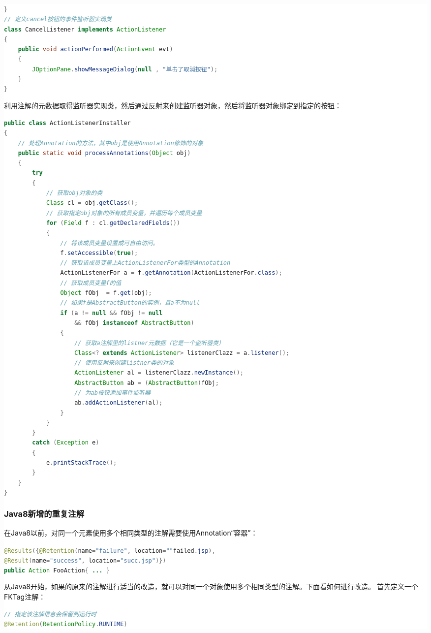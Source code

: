 ```java
}
// 定义cancel按钮的事件监听器实现类
class CancelListener implements ActionListener
{
	public void actionPerformed(ActionEvent evt)
	{
		JOptionPane.showMessageDialog(null , "单击了取消按钮");
	}
}
```
利用注解的元数据取得监听器实现类，然后通过反射来创建监听器对象，然后将监听器对象绑定到指定的按钮：
```java
public class ActionListenerInstaller
{
	// 处理Annotation的方法，其中obj是使用Annotation修饰的对象
	public static void processAnnotations(Object obj)
	{
		try
		{
			// 获取obj对象的类
			Class cl = obj.getClass();
			// 获取指定obj对象的所有成员变量，并遍历每个成员变量
			for (Field f : cl.getDeclaredFields())
			{
				// 将该成员变量设置成可自由访问。
				f.setAccessible(true);
				// 获取该成员变量上ActionListenerFor类型的Annotation
				ActionListenerFor a = f.getAnnotation(ActionListenerFor.class);
				// 获取成员变量f的值
				Object fObj  = f.get(obj);
				// 如果f是AbstractButton的实例，且a不为null
				if (a != null && fObj != null
					&& fObj instanceof AbstractButton)
				{
					// 获取a注解里的listner元数据（它是一个监听器类）
					Class<? extends ActionListener> listenerClazz = a.listener();
					// 使用反射来创建listner类的对象
					ActionListener al = listenerClazz.newInstance();
					AbstractButton ab = (AbstractButton)fObj;
					// 为ab按钮添加事件监听器
					ab.addActionListener(al);
				}
			}
		}
		catch (Exception e)
		{
			e.printStackTrace();
		}
	}
}
```
### **Java8新增的重复注解**
在Java8以前，对同一个元素使用多个相同类型的注解需要使用Annotation“容器”：
```java
@Results({@Retention(name="failure", location=""failed.jsp), 
@Result(name="success", location="succ.jsp")})
public Action FooAction{ ... }
```
从Java8开始，如果的原来的注解进行适当的改造，就可以对同一个对象使用多个相同类型的注解。下面看如何进行改造。
首先定义一个FKTag注解：
```java
// 指定该注解信息会保留到运行时
@Retention(RetentionPolicy.RUNTIME)
```